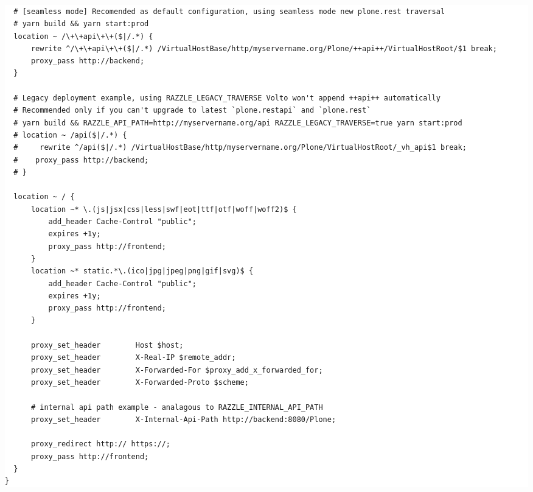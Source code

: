 ```nginx
  # [seamless mode] Recomended as default configuration, using seamless mode new plone.rest traversal
  # yarn build && yarn start:prod
  location ~ /\+\+api\+\+($|/.*) {
      rewrite ^/\+\+api\+\+($|/.*) /VirtualHostBase/http/myservername.org/Plone/++api++/VirtualHostRoot/$1 break;
      proxy_pass http://backend;
  }

  # Legacy deployment example, using RAZZLE_LEGACY_TRAVERSE Volto won't append ++api++ automatically
  # Recommended only if you can't upgrade to latest `plone.restapi` and `plone.rest`
  # yarn build && RAZZLE_API_PATH=http://myservername.org/api RAZZLE_LEGACY_TRAVERSE=true yarn start:prod
  # location ~ /api($|/.*) {
  #     rewrite ^/api($|/.*) /VirtualHostBase/http/myservername.org/Plone/VirtualHostRoot/_vh_api$1 break;
  #    proxy_pass http://backend;
  # }

  location ~ / {
      location ~* \.(js|jsx|css|less|swf|eot|ttf|otf|woff|woff2)$ {
          add_header Cache-Control "public";
          expires +1y;
          proxy_pass http://frontend;
      }
      location ~* static.*\.(ico|jpg|jpeg|png|gif|svg)$ {
          add_header Cache-Control "public";
          expires +1y;
          proxy_pass http://frontend;
      }

      proxy_set_header        Host $host;
      proxy_set_header        X-Real-IP $remote_addr;
      proxy_set_header        X-Forwarded-For $proxy_add_x_forwarded_for;
      proxy_set_header        X-Forwarded-Proto $scheme;

      # internal api path example - analagous to RAZZLE_INTERNAL_API_PATH
      proxy_set_header        X-Internal-Api-Path http://backend:8080/Plone;

      proxy_redirect http:// https://;
      proxy_pass http://frontend;
  }
}
```
